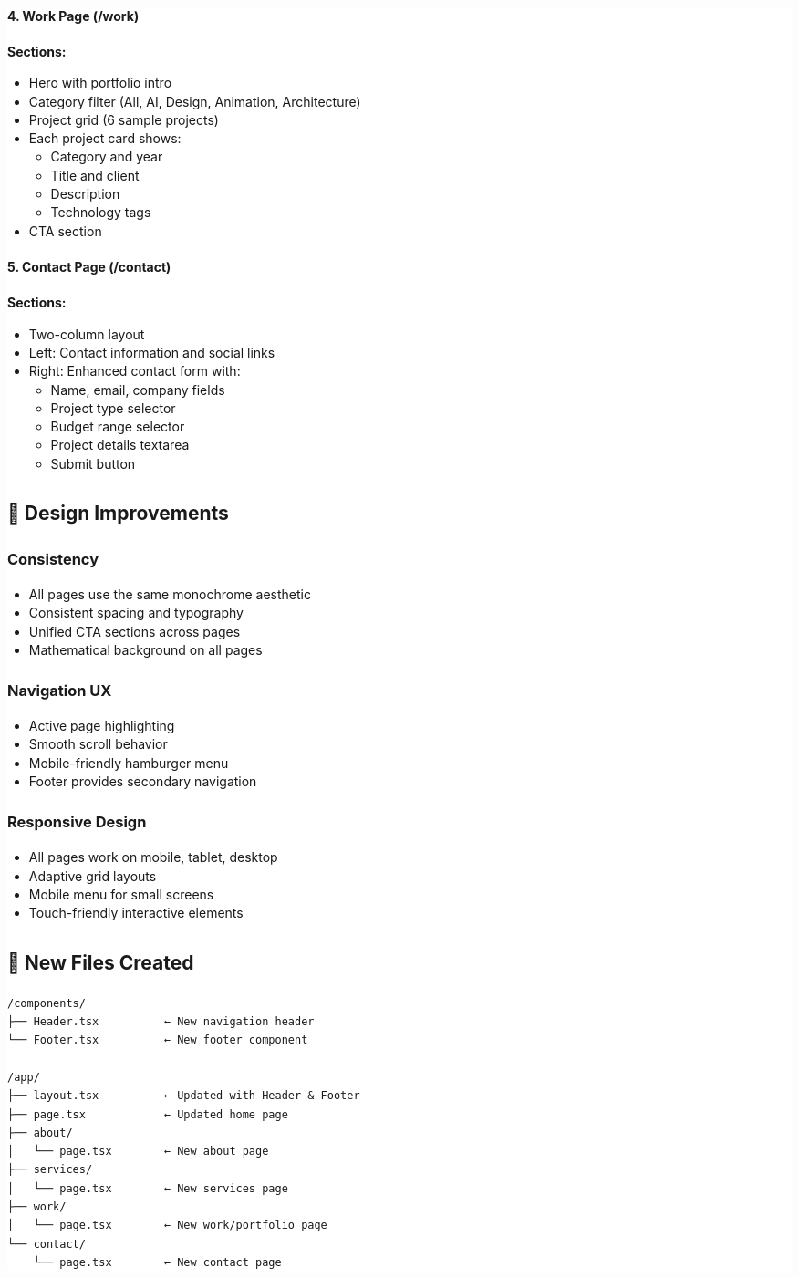#### 4. Work Page (/work)
**Sections:**
- Hero with portfolio intro
- Category filter (All, AI, Design, Animation, Architecture)
- Project grid (6 sample projects)
- Each project card shows:
  - Category and year
  - Title and client
  - Description
  - Technology tags
- CTA section

#### 5. Contact Page (/contact)
**Sections:**
- Two-column layout
- Left: Contact information and social links
- Right: Enhanced contact form with:
  - Name, email, company fields
  - Project type selector
  - Budget range selector
  - Project details textarea
  - Submit button

## 🎨 Design Improvements

### Consistency
- All pages use the same monochrome aesthetic
- Consistent spacing and typography
- Unified CTA sections across pages
- Mathematical background on all pages

### Navigation UX
- Active page highlighting
- Smooth scroll behavior
- Mobile-friendly hamburger menu
- Footer provides secondary navigation

### Responsive Design
- All pages work on mobile, tablet, desktop
- Adaptive grid layouts
- Mobile menu for small screens
- Touch-friendly interactive elements

## 📁 New Files Created

```
/components/
├── Header.tsx          ← New navigation header
└── Footer.tsx          ← New footer component

/app/
├── layout.tsx          ← Updated with Header & Footer
├── page.tsx            ← Updated home page
├── about/
│   └── page.tsx        ← New about page
├── services/
│   └── page.tsx        ← New services page
├── work/
│   └── page.tsx        ← New work/portfolio page
└── contact/
    └── page.tsx        ← New contact page

```